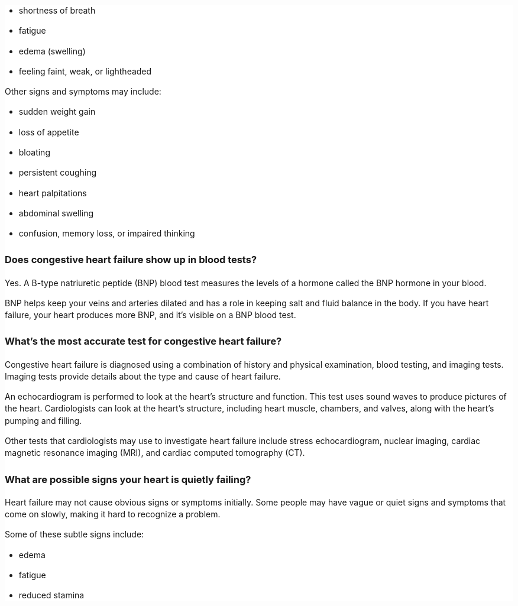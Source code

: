 * shortness of breath

* fatigue

* edema (swelling)

* feeling faint, weak, or lightheaded

Other signs and symptoms may include:

* sudden weight gain

* loss of appetite

* bloating

* persistent coughing

* heart palpitations

* abdominal swelling

* confusion, memory loss, or impaired thinking

### Does congestive heart failure show up in blood tests?

Yes. A B-type natriuretic peptide (BNP) blood test measures the levels of a hormone called the BNP hormone in your blood.

BNP helps keep your veins and arteries dilated and has a role in keeping salt and fluid balance in the body. If you have heart failure, your heart produces more BNP, and it’s visible on a BNP blood test.

### What’s the most accurate test for congestive heart failure?

Congestive heart failure is diagnosed using a combination of history and physical examination, blood testing, and imaging tests. Imaging tests provide details about the type and cause of heart failure.

An echocardiogram is performed to look at the heart’s structure and function. This test uses sound waves to produce pictures of the heart. Cardiologists can look at the heart’s structure, including heart muscle, chambers, and valves, along with the heart’s pumping and filling.

Other tests that cardiologists may use to investigate heart failure include stress echocardiogram, nuclear imaging, cardiac magnetic resonance imaging (MRI), and cardiac computed tomography (CT).

### What are possible signs your heart is quietly failing?

Heart failure may not cause obvious signs or symptoms initially. Some people may have vague or quiet signs and symptoms that come on slowly, making it hard to recognize a problem.

Some of these subtle signs include:

* edema

* fatigue

* reduced stamina
